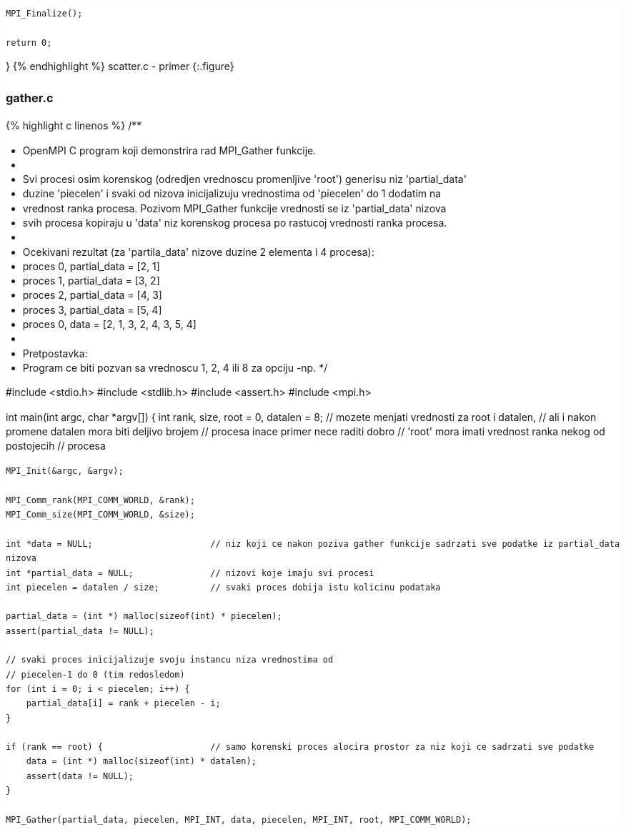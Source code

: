     MPI_Finalize();

    return 0;
}
{% endhighlight %}
scatter.c - primer
{:.figure}

### gather.c

{% highlight c linenos %}
/**
 * OpenMPI C program koji demonstrira rad MPI_Gather funkcije.
 * 
 * Svi procesi osim korenskog (odredjen vrednoscu promenljive 'root') generisu niz 'partial_data'
 * duzine 'piecelen' i svaki od nizova inicijalizuju vrednostima od 'piecelen' do 1 dodatim na
 * vrednost ranka procesa. Pozivom MPI_Gather funkcije vrednosti se iz 'partial_data' nizova
 * svih procesa kopiraju u 'data' niz korenskog procesa po rastucoj vrednosti ranka procesa.
 * 
 * Ocekivani rezultat (za 'partila_data' nizove duzine 2 elementa i 4 procesa):
 *  proces 0, partial_data = [2, 1]
 *  proces 1, partial_data = [3, 2]
 *  proces 2, partial_data = [4, 3]
 *  proces 3, partial_data = [5, 4]
 *  proces 0, data = [2, 1, 3, 2, 4, 3, 5, 4]
 *  
 * Pretpostavka:
 *  Program ce biti pozvan sa vrednoscu 1, 2, 4 ili 8 za opciju -np.
 */

#include <stdio.h>
#include <stdlib.h>
#include <assert.h>
#include <mpi.h>

int main(int argc, char *argv[]) {
    int rank, size, root = 0, datalen = 8;  // mozete menjati vrednosti za root i datalen,
                                            // ali i nakon promene datalen mora biti deljivo brojem
                                            // procesa inace primer nece raditi dobro
                                            // 'root' mora imati vrednost ranka nekog od postojecih
                                            // procesa

    MPI_Init(&argc, &argv);

    MPI_Comm_rank(MPI_COMM_WORLD, &rank);
    MPI_Comm_size(MPI_COMM_WORLD, &size);

    int *data = NULL;                       // niz koji ce nakon poziva gather funkcije sadrzati sve podatke iz partial_data nizova
    int *partial_data = NULL;               // nizovi koje imaju svi procesi
    int piecelen = datalen / size;          // svaki proces dobija istu kolicinu podataka

    partial_data = (int *) malloc(sizeof(int) * piecelen);
    assert(partial_data != NULL);

    // svaki proces inicijalizuje svoju instancu niza vrednostima od
    // piecelen-1 do 0 (tim redosledom)
    for (int i = 0; i < piecelen; i++) {
        partial_data[i] = rank + piecelen - i;
    }

    if (rank == root) {                     // samo korenski proces alocira prostor za niz koji ce sadrzati sve podatke
        data = (int *) malloc(sizeof(int) * datalen);
        assert(data != NULL);
    }

    MPI_Gather(partial_data, piecelen, MPI_INT, data, piecelen, MPI_INT, root, MPI_COMM_WORLD);
